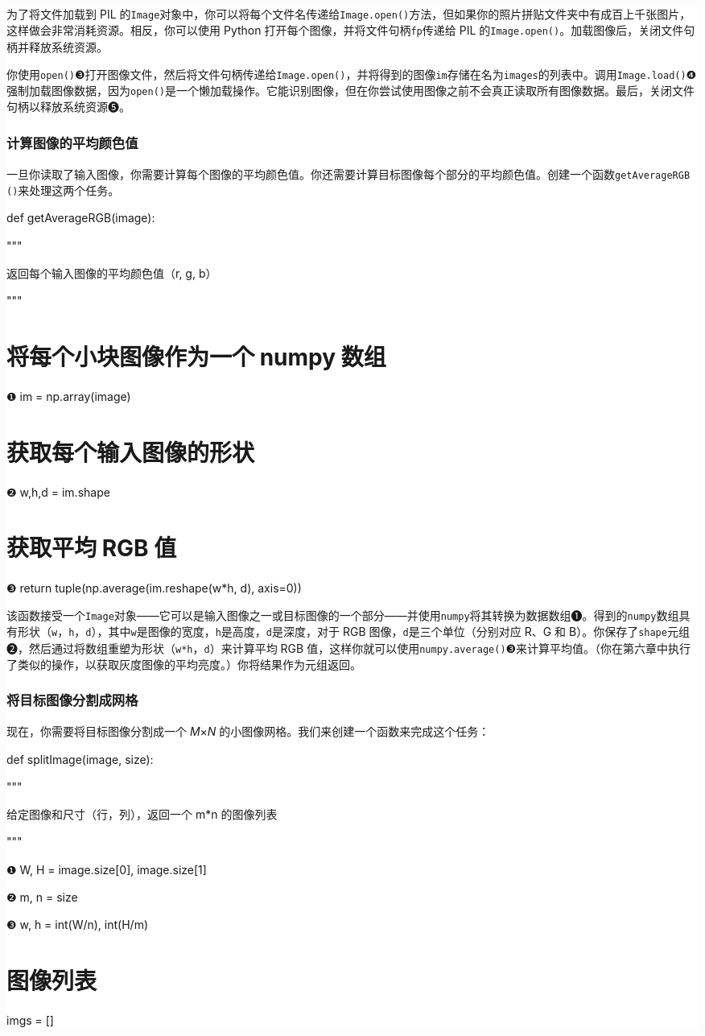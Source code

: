 为了将文件加载到 PIL 的`Image`对象中，你可以将每个文件名传递给`Image.open()`方法，但如果你的照片拼贴文件夹中有成百上千张图片，这样做会非常消耗资源。相反，你可以使用 Python 打开每个图像，并将文件句柄`fp`传递给 PIL 的`Image.open()`。加载图像后，关闭文件句柄并释放系统资源。

你使用`open()`❸打开图像文件，然后将文件句柄传递给`Image.open()`，并将得到的图像`im`存储在名为`images`的列表中。调用`Image.load()`❹强制加载图像数据，因为`open()`是一个懒加载操作。它能识别图像，但在你尝试使用图像之前不会真正读取所有图像数据。最后，关闭文件句柄以释放系统资源❺。

### 计算图像的平均颜色值

一旦你读取了输入图像，你需要计算每个图像的平均颜色值。你还需要计算目标图像每个部分的平均颜色值。创建一个函数`getAverageRGB()`来处理这两个任务。

def getAverageRGB(image):

"""

返回每个输入图像的平均颜色值（r, g, b）

"""

# 将每个小块图像作为一个 numpy 数组

❶ im = np.array(image)

# 获取每个输入图像的形状

❷ w,h,d = im.shape

# 获取平均 RGB 值

❸ return tuple(np.average(im.reshape(w*h, d), axis=0))

该函数接受一个`Image`对象——它可以是输入图像之一或目标图像的一个部分——并使用`numpy`将其转换为数据数组❶。得到的`numpy`数组具有形状（`w`，`h`，`d`），其中`w`是图像的宽度，`h`是高度，`d`是深度，对于 RGB 图像，`d`是三个单位（分别对应 R、G 和 B）。你保存了`shape`元组❷，然后通过将数组重塑为形状（`w*h`，`d`）来计算平均 RGB 值，这样你就可以使用`numpy.average()`❸来计算平均值。（你在第六章中执行了类似的操作，以获取灰度图像的平均亮度。）你将结果作为元组返回。

### 将目标图像分割成网格

现在，你需要将目标图像分割成一个 *M*×*N* 的小图像网格。我们来创建一个函数来完成这个任务：

def splitImage(image, size):

"""

给定图像和尺寸（行，列），返回一个 m*n 的图像列表

"""

❶ W, H = image.size[0], image.size[1]

❷ m, n = size

❸ w, h = int(W/n), int(H/m)

# 图像列表

imgs = []
